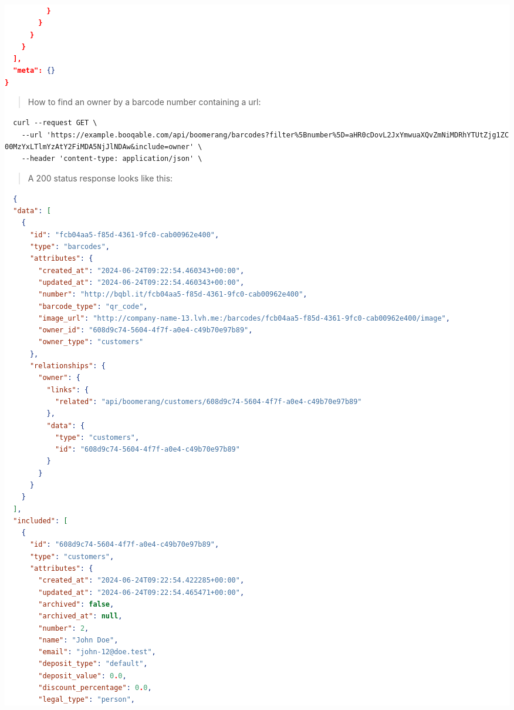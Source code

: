 ```json
          }
        }
      }
    }
  ],
  "meta": {}
}
```


> How to find an owner by a barcode number containing a url:

```shell
  curl --request GET \
    --url 'https://example.booqable.com/api/boomerang/barcodes?filter%5Bnumber%5D=aHR0cDovL2JxYmwuaXQvZmNiMDRhYTUtZjg1ZC00MzYxLTlmYzAtY2FiMDA5NjJlNDAw&include=owner' \
    --header 'content-type: application/json' \
```

> A 200 status response looks like this:

```json
  {
  "data": [
    {
      "id": "fcb04aa5-f85d-4361-9fc0-cab00962e400",
      "type": "barcodes",
      "attributes": {
        "created_at": "2024-06-24T09:22:54.460343+00:00",
        "updated_at": "2024-06-24T09:22:54.460343+00:00",
        "number": "http://bqbl.it/fcb04aa5-f85d-4361-9fc0-cab00962e400",
        "barcode_type": "qr_code",
        "image_url": "http://company-name-13.lvh.me:/barcodes/fcb04aa5-f85d-4361-9fc0-cab00962e400/image",
        "owner_id": "608d9c74-5604-4f7f-a0e4-c49b70e97b89",
        "owner_type": "customers"
      },
      "relationships": {
        "owner": {
          "links": {
            "related": "api/boomerang/customers/608d9c74-5604-4f7f-a0e4-c49b70e97b89"
          },
          "data": {
            "type": "customers",
            "id": "608d9c74-5604-4f7f-a0e4-c49b70e97b89"
          }
        }
      }
    }
  ],
  "included": [
    {
      "id": "608d9c74-5604-4f7f-a0e4-c49b70e97b89",
      "type": "customers",
      "attributes": {
        "created_at": "2024-06-24T09:22:54.422285+00:00",
        "updated_at": "2024-06-24T09:22:54.465471+00:00",
        "archived": false,
        "archived_at": null,
        "number": 2,
        "name": "John Doe",
        "email": "john-12@doe.test",
        "deposit_type": "default",
        "deposit_value": 0.0,
        "discount_percentage": 0.0,
        "legal_type": "person",
```